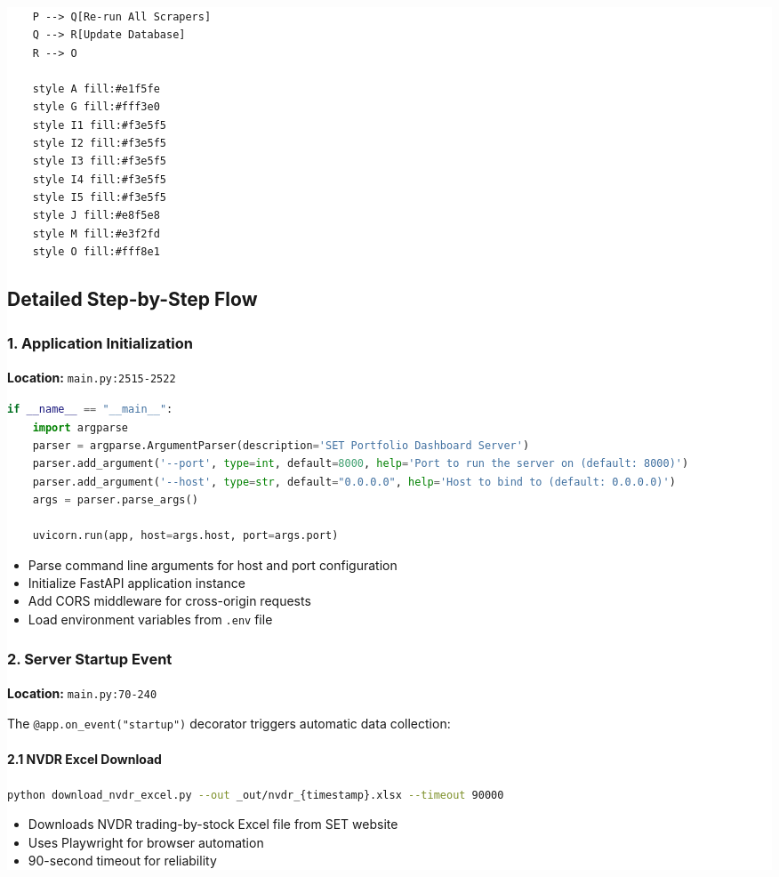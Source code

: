 ```mermaid
    P --> Q[Re-run All Scrapers]
    Q --> R[Update Database]
    R --> O
    
    style A fill:#e1f5fe
    style G fill:#fff3e0
    style I1 fill:#f3e5f5
    style I2 fill:#f3e5f5
    style I3 fill:#f3e5f5
    style I4 fill:#f3e5f5
    style I5 fill:#f3e5f5
    style J fill:#e8f5e8
    style M fill:#e3f2fd
    style O fill:#fff8e1
```

## Detailed Step-by-Step Flow

### 1. Application Initialization
**Location:** `main.py:2515-2522`

```python
if __name__ == "__main__":
    import argparse
    parser = argparse.ArgumentParser(description='SET Portfolio Dashboard Server')
    parser.add_argument('--port', type=int, default=8000, help='Port to run the server on (default: 8000)')
    parser.add_argument('--host', type=str, default="0.0.0.0", help='Host to bind to (default: 0.0.0.0)')
    args = parser.parse_args()
    
    uvicorn.run(app, host=args.host, port=args.port)
```

- Parse command line arguments for host and port configuration
- Initialize FastAPI application instance
- Add CORS middleware for cross-origin requests
- Load environment variables from `.env` file

### 2. Server Startup Event
**Location:** `main.py:70-240`

The `@app.on_event("startup")` decorator triggers automatic data collection:

#### 2.1 NVDR Excel Download
```bash
python download_nvdr_excel.py --out _out/nvdr_{timestamp}.xlsx --timeout 90000
```
- Downloads NVDR trading-by-stock Excel file from SET website
- Uses Playwright for browser automation
- 90-second timeout for reliability
